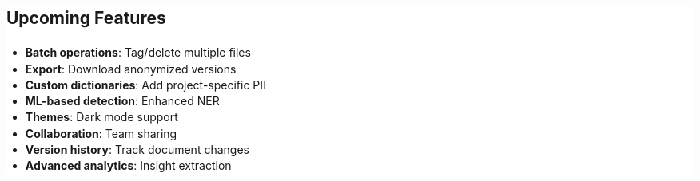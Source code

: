 ## Upcoming Features

- **Batch operations**: Tag/delete multiple files
- **Export**: Download anonymized versions
- **Custom dictionaries**: Add project-specific PII
- **ML-based detection**: Enhanced NER
- **Themes**: Dark mode support
- **Collaboration**: Team sharing
- **Version history**: Track document changes
- **Advanced analytics**: Insight extraction

